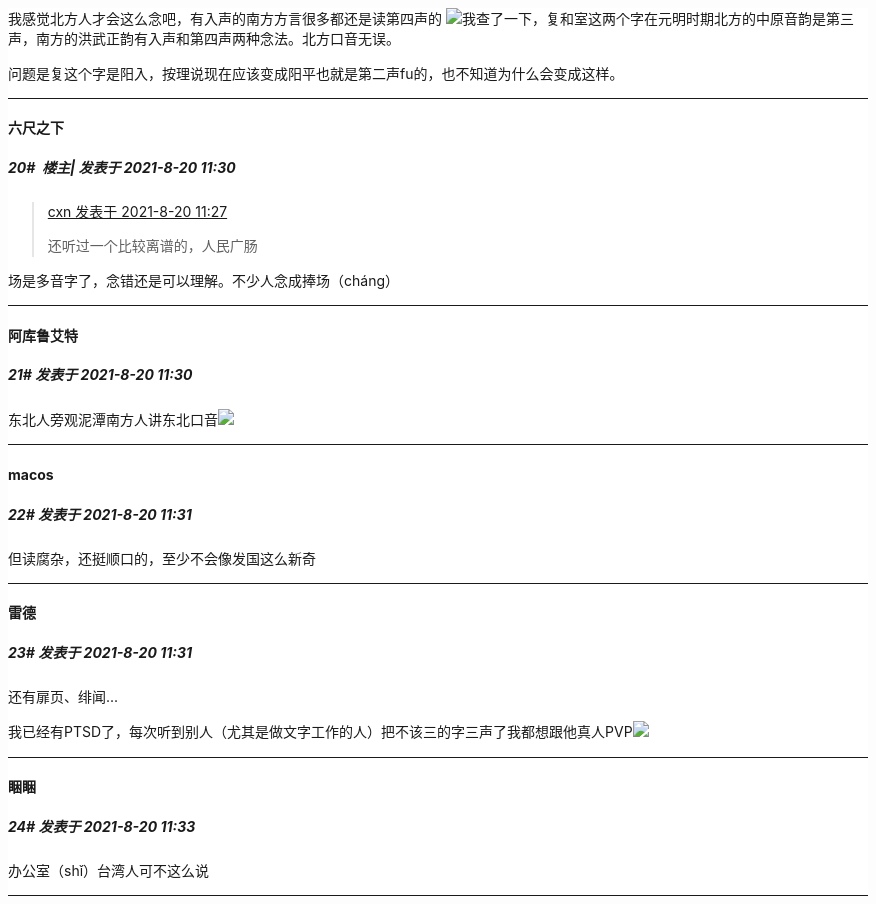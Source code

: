 我感觉北方人才会这么念吧，有入声的南方方言很多都还是读第四声的</blockquote>
<img src="https://static.saraba1st.com/image/smiley/face2017/117.png" referrerpolicy="no-referrer">我查了一下，复和室这两个字在元明时期北方的中原音韵是第三声，南方的洪武正韵有入声和第四声两种念法。北方口音无误。

问题是复这个字是阳入，按理说现在应该变成阳平也就是第二声fu的，也不知道为什么会变成这样。


*****

####  六尺之下  
##### 20#         楼主| 发表于 2021-8-20 11:30


<blockquote><a href="httphttps://bbs.saraba1st.com/2b/forum.php?mod=redirect&amp;goto=findpost&amp;pid=52439277&amp;ptid=2021793" target="_blank">cxn 发表于 2021-8-20 11:27</a>

还听过一个比较离谱的，人民广肠</blockquote>
场是多音字了，念错还是可以理解。不少人念成捧场（cháng）


*****

####  阿库鲁艾特  
##### 21#       发表于 2021-8-20 11:30


东北人旁观泥潭南方人讲东北口音<img src="https://static.saraba1st.com/image/smiley/face2017/002.png" referrerpolicy="no-referrer">


*****

####  macos  
##### 22#       发表于 2021-8-20 11:31


但读腐杂，还挺顺口的，至少不会像发国这么新奇


*****

####  雷德  
##### 23#       发表于 2021-8-20 11:31


还有扉页、绯闻...

我已经有PTSD了，每次听到别人（尤其是做文字工作的人）把不该三的字三声了我都想跟他真人PVP<img src="https://static.saraba1st.com/image/smiley/face2017/125.png" referrerpolicy="no-referrer">


*****

####  睏睏  
##### 24#       发表于 2021-8-20 11:33


办公室（shǐ）台湾人可不这么说


*****
